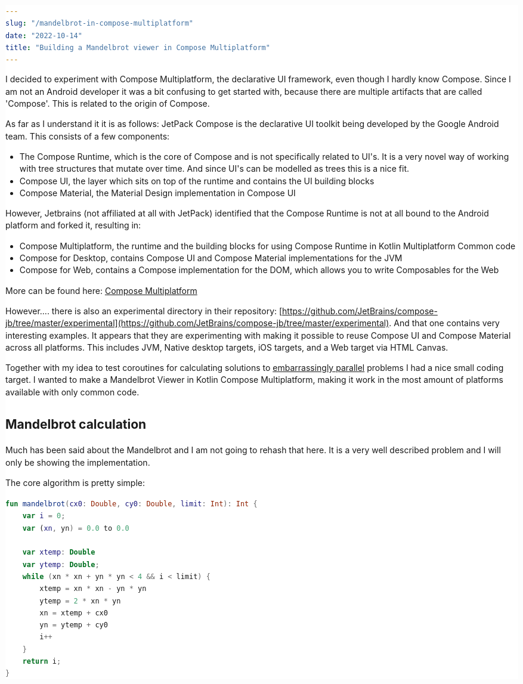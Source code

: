 ```yaml
---
slug: "/mandelbrot-in-compose-multiplatform"
date: "2022-10-14"
title: "Building a Mandelbrot viewer in Compose Multiplatform"
---
```


I decided to experiment with Compose Multiplatform, the declarative UI framework, even though I hardly know Compose. Since I am not an Android developer it was a bit confusing to get started with, because there are multiple artifacts that are called 'Compose'. This is related to the origin of Compose. 

As far as I understand it it is as follows: JetPack Compose is the declarative UI toolkit being developed by the Google Android team. This consists of a few components:

- The Compose Runtime, which is the core of Compose and is not specifically related to UI's. It is a very novel way of working with tree structures that mutate over time. And since UI's can be modelled as trees this is a nice fit.
- Compose UI, the layer which sits on top of the runtime and contains the UI building blocks
- Compose Material, the Material Design implementation in Compose UI

However, Jetbrains (not affiliated at all with JetPack) identified that the Compose Runtime is not at all bound to the Android platform and forked it, resulting in:

- Compose Multiplatform, the runtime and the building blocks for using Compose Runtime in Kotlin Multiplatform Common code
- Compose for Desktop, contains Compose UI and Compose Material implementations for the JVM
- Compose for Web, contains a Compose implementation for the DOM, which allows you to write Composables for the Web

More can be found here: [Compose Multiplatform](https://www.jetbrains.com/lp/compose-mpp/)

However.... there is also an experimental directory in their repository: [https://github.com/JetBrains/compose-jb/tree/master/experimental](https://github.com/JetBrains/compose-jb/tree/master/experimental). And that one contains very interesting examples. It appears that they are experimenting with making it possible to reuse Compose UI and Compose Material across all platforms. This includes JVM, Native desktop targets, iOS targets, and a Web target via HTML Canvas.

Together with my idea to test coroutines for calculating solutions to [embarrassingly parallel](https://en.wikipedia.org/wiki/Embarrassingly_parallel) problems I had a nice small coding target. I wanted to make a Mandelbrot Viewer in Kotlin Compose Multiplatform, making it work in the most amount of platforms available with only common code.

## Mandelbrot calculation

Much has been said about the Mandelbrot and I am not going to rehash that here. It is a very well described problem and I will only be showing the implementation. 

The core algorithm is pretty simple:

```kotlin
fun mandelbrot(cx0: Double, cy0: Double, limit: Int): Int {
    var i = 0;
    var (xn, yn) = 0.0 to 0.0

    var xtemp: Double
    var ytemp: Double;
    while (xn * xn + yn * yn < 4 && i < limit) {
        xtemp = xn * xn - yn * yn
        ytemp = 2 * xn * yn
        xn = xtemp + cx0
        yn = ytemp + cy0
        i++
    }
    return i;
}
```
